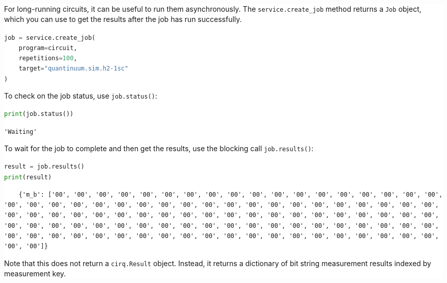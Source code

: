 For long-running circuits, it can be useful to run them asynchronously.
The `service.create_job` method returns a `Job` object, which you can use to
get the results after the job has run successfully.

```python
job = service.create_job(
    program=circuit,
    repetitions=100,
    target="quantinuum.sim.h2-1sc"
)
```

To check on the job status, use `job.status()`:

```python
print(job.status())
```

```output
'Waiting'
```

To wait for the job to complete and then get the results, use the blocking
call `job.results()`:

```python
result = job.results()
print(result)
```

```output
    {'m_b': ['00', '00', '00', '00', '00', '00', '00', '00', '00', '00', '00', '00', '00', '00', '00', '00', '00', '00', '00', '00', '00', '00', '00', '00', '00', '00', '00', '00', '00', '00', '00', '00', '00', '00', '00', '00', '00', '00', '00', '00', '00', '00', '00', '00', '00', '00', '00', '00', '00', '00', '00', '00', '00', '00', '00', '00', '00', '00', '00', '00', '00', '00', '00', '00', '00', '00', '00', '00', '00', '00', '00', '00', '00', '00', '00', '00', '00', '00', '00', '00', '00', '00', '00', '00', '00', '00', '00', '00', '00', '00', '00', '00', '00', '00', '00', '00', '00', '00', '00', '00']}
```

Note that this does not return a `cirq.Result` object. Instead, it
returns a dictionary of bit string measurement results indexed by measurement key.

